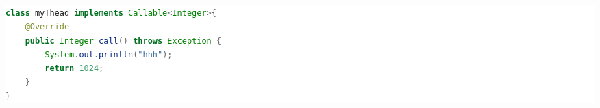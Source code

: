 ````java
class myThead implements Callable<Integer>{
    @Override
    public Integer call() throws Exception {
        System.out.println("hhh");
        return 1024;
    }
}
````

